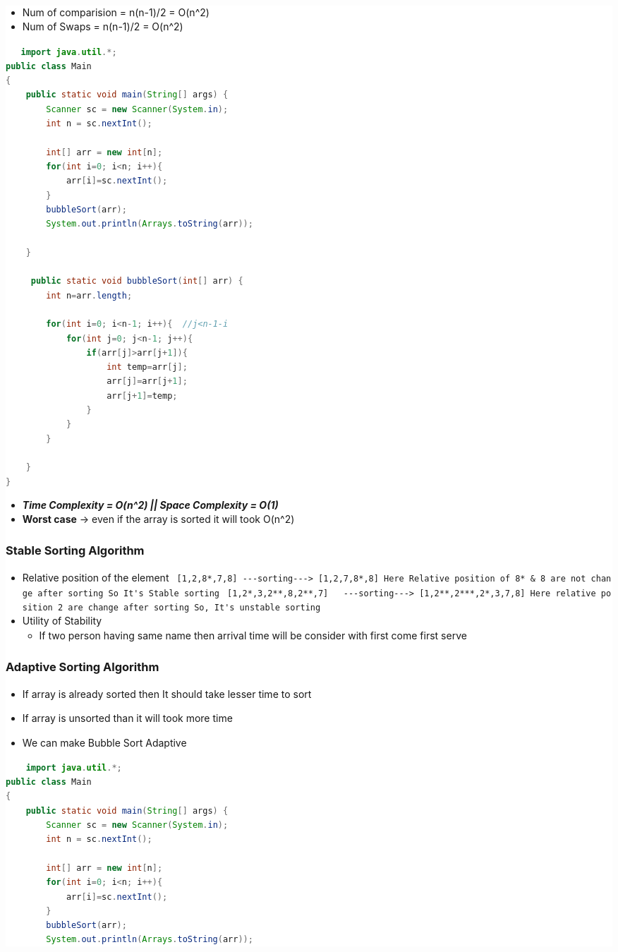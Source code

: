 - Num of comparision = n(n-1)/2 = O(n^2)
- Num of Swaps     =  n(n-1)/2  = O(n^2)

```Java
   import java.util.*;
public class Main
{
	public static void main(String[] args) {
		Scanner sc = new Scanner(System.in);
		int n = sc.nextInt();
	
		int[] arr = new int[n];
		for(int i=0; i<n; i++){
		    arr[i]=sc.nextInt();
		}
		bubbleSort(arr);
		System.out.println(Arrays.toString(arr));
		
	}
	
	 public static void bubbleSort(int[] arr) {
        int n=arr.length;
        
        for(int i=0; i<n-1; i++){  //j<n-1-i
            for(int j=0; j<n-1; j++){
                if(arr[j]>arr[j+1]){
                    int temp=arr[j];
                    arr[j]=arr[j+1];
                    arr[j+1]=temp;
                }
            }
        }
        
    }
}
```
- ***Time Complexity = O(n^2) || Space Complexity = O(1)***
- **Worst case** -> even if the array is sorted it will took O(n^2)

### **Stable Sorting Algorithm**
- Relative position of the element 
 ``` [1,2,8*,7,8] ---sorting---> [1,2,7,8*,8] Here Relative position of 8* & 8 are not change after sorting So It's Stable sorting```
 ``` [1,2*,3,2**,8,2**,7]   ---sorting---> [1,2**,2***,2*,3,7,8] Here relative position 2 are change after sorting So, It's unstable sorting```
 - Utility of Stability
   - If two person having same name then arrival time will be consider with first come first serve
   
### **Adaptive Sorting Algorithm**
- If array is already sorted then It should take lesser time to sort
- If array is unsorted than it will took more time

- We can make Bubble Sort Adaptive
```Java
    import java.util.*;
public class Main
{
	public static void main(String[] args) {
		Scanner sc = new Scanner(System.in);
		int n = sc.nextInt();
	
		int[] arr = new int[n];
		for(int i=0; i<n; i++){
		    arr[i]=sc.nextInt();
		}
		bubbleSort(arr);
		System.out.println(Arrays.toString(arr));
 ```